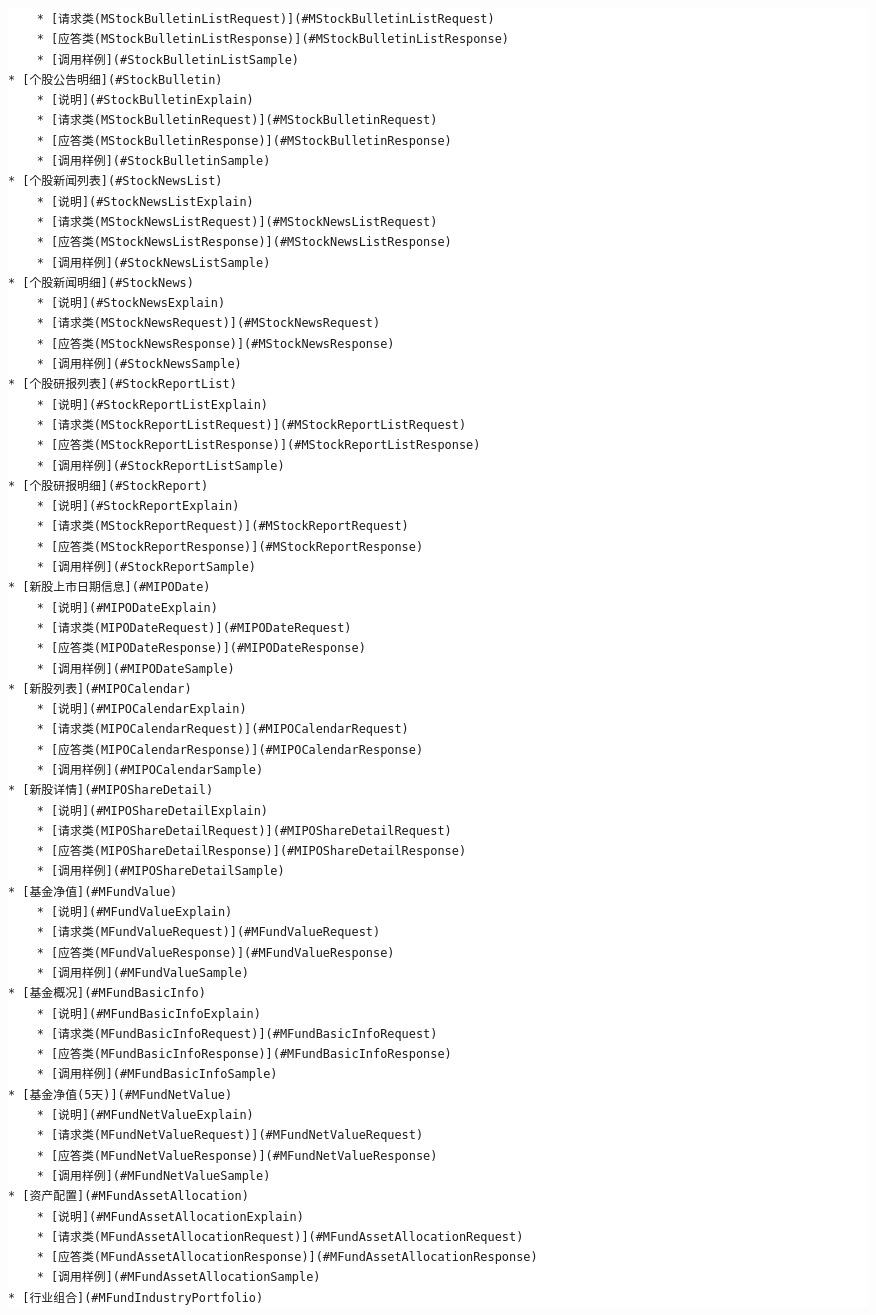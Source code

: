 		* [请求类(MStockBulletinListRequest)](#MStockBulletinListRequest)
		* [应答类(MStockBulletinListResponse)](#MStockBulletinListResponse)
		* [调用样例](#StockBulletinListSample)
	* [个股公告明细](#StockBulletin)
		* [说明](#StockBulletinExplain)
		* [请求类(MStockBulletinRequest)](#MStockBulletinRequest)
		* [应答类(MStockBulletinResponse)](#MStockBulletinResponse)
		* [调用样例](#StockBulletinSample)
	* [个股新闻列表](#StockNewsList)
		* [说明](#StockNewsListExplain)
		* [请求类(MStockNewsListRequest)](#MStockNewsListRequest)
		* [应答类(MStockNewsListResponse)](#MStockNewsListResponse)
		* [调用样例](#StockNewsListSample)
	* [个股新闻明细](#StockNews)
		* [说明](#StockNewsExplain)
		* [请求类(MStockNewsRequest)](#MStockNewsRequest)
		* [应答类(MStockNewsResponse)](#MStockNewsResponse)
		* [调用样例](#StockNewsSample)
	* [个股研报列表](#StockReportList)
		* [说明](#StockReportListExplain)
		* [请求类(MStockReportListRequest)](#MStockReportListRequest)
		* [应答类(MStockReportListResponse)](#MStockReportListResponse)
		* [调用样例](#StockReportListSample)
	* [个股研报明细](#StockReport)
		* [说明](#StockReportExplain)
		* [请求类(MStockReportRequest)](#MStockReportRequest)
		* [应答类(MStockReportResponse)](#MStockReportResponse)
		* [调用样例](#StockReportSample)
	* [新股上市日期信息](#MIPODate)
		* [说明](#MIPODateExplain)
		* [请求类(MIPODateRequest)](#MIPODateRequest)
		* [应答类(MIPODateResponse)](#MIPODateResponse)
		* [调用样例](#MIPODateSample)
	* [新股列表](#MIPOCalendar)
		* [说明](#MIPOCalendarExplain)
		* [请求类(MIPOCalendarRequest)](#MIPOCalendarRequest)
		* [应答类(MIPOCalendarResponse)](#MIPOCalendarResponse)
		* [调用样例](#MIPOCalendarSample)
	* [新股详情](#MIPOShareDetail)
		* [说明](#MIPOShareDetailExplain)
		* [请求类(MIPOShareDetailRequest)](#MIPOShareDetailRequest)
		* [应答类(MIPOShareDetailResponse)](#MIPOShareDetailResponse)
		* [调用样例](#MIPOShareDetailSample)
	* [基金净值](#MFundValue)
		* [说明](#MFundValueExplain)
		* [请求类(MFundValueRequest)](#MFundValueRequest)
		* [应答类(MFundValueResponse)](#MFundValueResponse)
		* [调用样例](#MFundValueSample)
	* [基金概况](#MFundBasicInfo)
		* [说明](#MFundBasicInfoExplain)
		* [请求类(MFundBasicInfoRequest)](#MFundBasicInfoRequest)
		* [应答类(MFundBasicInfoResponse)](#MFundBasicInfoResponse)
		* [调用样例](#MFundBasicInfoSample)
	* [基金净值(5天)](#MFundNetValue)
		* [说明](#MFundNetValueExplain)
		* [请求类(MFundNetValueRequest)](#MFundNetValueRequest)
		* [应答类(MFundNetValueResponse)](#MFundNetValueResponse)
		* [调用样例](#MFundNetValueSample)
	* [资产配置](#MFundAssetAllocation)
		* [说明](#MFundAssetAllocationExplain)
		* [请求类(MFundAssetAllocationRequest)](#MFundAssetAllocationRequest)
		* [应答类(MFundAssetAllocationResponse)](#MFundAssetAllocationResponse)
		* [调用样例](#MFundAssetAllocationSample)
	* [行业组合](#MFundIndustryPortfolio)
